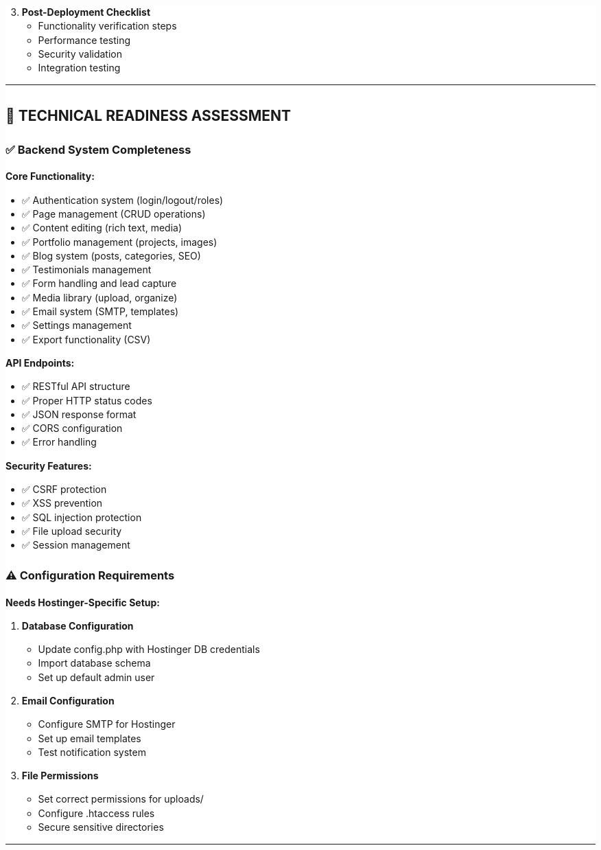3. **Post-Deployment Checklist**
   - Functionality verification steps
   - Performance testing
   - Security validation
   - Integration testing

---

## 🔧 TECHNICAL READINESS ASSESSMENT

### ✅ **Backend System Completeness**

**Core Functionality:**
- ✅ Authentication system (login/logout/roles)
- ✅ Page management (CRUD operations)
- ✅ Content editing (rich text, media)
- ✅ Portfolio management (projects, images)
- ✅ Blog system (posts, categories, SEO)
- ✅ Testimonials management
- ✅ Form handling and lead capture
- ✅ Media library (upload, organize)
- ✅ Email system (SMTP, templates)
- ✅ Settings management
- ✅ Export functionality (CSV)

**API Endpoints:**
- ✅ RESTful API structure
- ✅ Proper HTTP status codes
- ✅ JSON response format
- ✅ CORS configuration
- ✅ Error handling

**Security Features:**
- ✅ CSRF protection
- ✅ XSS prevention
- ✅ SQL injection protection
- ✅ File upload security
- ✅ Session management

### ⚠️ **Configuration Requirements**

**Needs Hostinger-Specific Setup:**
1. **Database Configuration**
   - Update config.php with Hostinger DB credentials
   - Import database schema
   - Set up default admin user

2. **Email Configuration**
   - Configure SMTP for Hostinger
   - Set up email templates
   - Test notification system

3. **File Permissions**
   - Set correct permissions for uploads/
   - Configure .htaccess rules
   - Secure sensitive directories

---